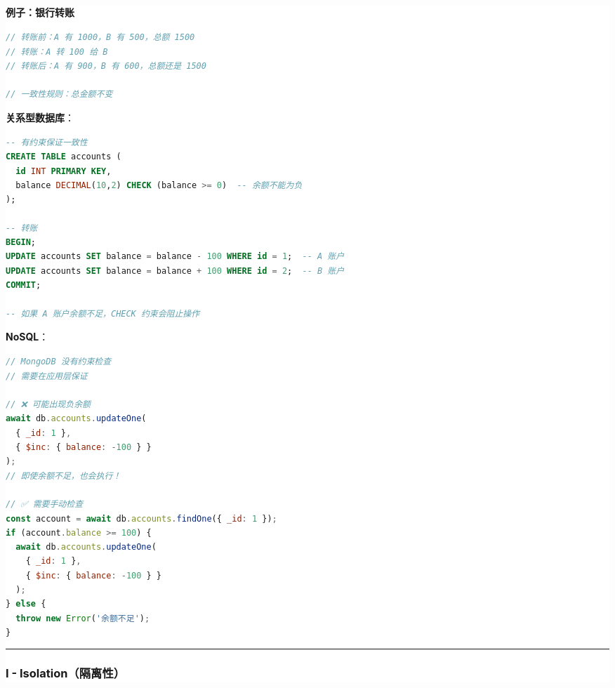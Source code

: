 **例子：银行转账**

```javascript
// 转账前：A 有 1000，B 有 500，总额 1500
// 转账：A 转 100 给 B
// 转账后：A 有 900，B 有 600，总额还是 1500

// 一致性规则：总金额不变
```

**关系型数据库**：
```sql
-- 有约束保证一致性
CREATE TABLE accounts (
  id INT PRIMARY KEY,
  balance DECIMAL(10,2) CHECK (balance >= 0)  -- 余额不能为负
);

-- 转账
BEGIN;
UPDATE accounts SET balance = balance - 100 WHERE id = 1;  -- A 账户
UPDATE accounts SET balance = balance + 100 WHERE id = 2;  -- B 账户
COMMIT;

-- 如果 A 账户余额不足，CHECK 约束会阻止操作
```

**NoSQL**：
```javascript
// MongoDB 没有约束检查
// 需要在应用层保证

// ❌ 可能出现负余额
await db.accounts.updateOne(
  { _id: 1 },
  { $inc: { balance: -100 } }
);
// 即使余额不足，也会执行！

// ✅ 需要手动检查
const account = await db.accounts.findOne({ _id: 1 });
if (account.balance >= 100) {
  await db.accounts.updateOne(
    { _id: 1 },
    { $inc: { balance: -100 } }
  );
} else {
  throw new Error('余额不足');
}
```

---

### I - Isolation（隔离性）
